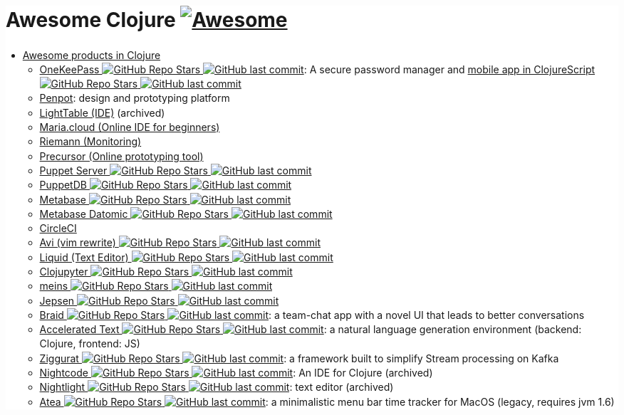# Awesome Clojure [![Awesome](https://cdn.rawgit.com/sindresorhus/awesome/d7305f38d29fed78fa85652e3a63e154dd8e8829/media/badge.svg)](https://github.com/sindresorhus/awesome)

- [Awesome products in Clojure](#awesome-products-in-clojure)
  - [OneKeePass ![GitHub Repo Stars](https://img.shields.io/github/stars/OneKeePass/desktop) ![GitHub last commit](https://img.shields.io/github/last-commit/OneKeePass/desktop)](https://github.com/OneKeePass/desktop): A secure password manager and [mobile app in ClojureScript ![GitHub Repo Stars](https://img.shields.io/github/stars/OneKeePass/mobile) ![GitHub last commit](https://img.shields.io/github/last-commit/OneKeePass/mobile)](https://github.com/OneKeePass/mobile)
  - [Penpot](https://penpot.app/): design and prototyping platform
  - [LightTable (IDE)](http://lighttable.com/) (archived)
  - [Maria.cloud (Online IDE for beginners)](https://www.maria.cloud/)
  - [Riemann (Monitoring)](http://riemann.io/)
  - [Precursor (Online prototyping tool)](https://precursorapp.com/)
  - [Puppet Server ![GitHub Repo Stars](https://img.shields.io/github/stars/puppetlabs/puppet-server) ![GitHub last commit](https://img.shields.io/github/last-commit/puppetlabs/puppet-server)](https://github.com/puppetlabs/puppet-server)
  - [PuppetDB ![GitHub Repo Stars](https://img.shields.io/github/stars/puppetlabs/puppetdb) ![GitHub last commit](https://img.shields.io/github/last-commit/puppetlabs/puppetdb)](https://github.com/puppetlabs/puppetdb)
  - [Metabase ![GitHub Repo Stars](https://img.shields.io/github/stars/metabase/metabase) ![GitHub last commit](https://img.shields.io/github/last-commit/metabase/metabase)](https://github.com/metabase/metabase)
  - [Metabase Datomic ![GitHub Repo Stars](https://img.shields.io/github/stars/lambdaisland/metabase-datomic) ![GitHub last commit](https://img.shields.io/github/last-commit/lambdaisland/metabase-datomic)](https://github.com/lambdaisland/metabase-datomic)
  - [CircleCI](https://circleci.com/)
  - [Avi (vim rewrite) ![GitHub Repo Stars](https://img.shields.io/github/stars/maitria/avi) ![GitHub last commit](https://img.shields.io/github/last-commit/maitria/avi)](https://github.com/maitria/avi)
  - [Liquid (Text Editor) ![GitHub Repo Stars](https://img.shields.io/github/stars/mogenslund/liquid) ![GitHub last commit](https://img.shields.io/github/last-commit/mogenslund/liquid)](https://github.com/mogenslund/liquid)
  - [Clojupyter ![GitHub Repo Stars](https://img.shields.io/github/stars/clojupyter/clojupyter) ![GitHub last commit](https://img.shields.io/github/last-commit/clojupyter/clojupyter)](https://github.com/clojupyter/clojupyter)
  - [meins ![GitHub Repo Stars](https://img.shields.io/github/stars/matthiasn/meins) ![GitHub last commit](https://img.shields.io/github/last-commit/matthiasn/meins)](https://github.com/matthiasn/meins)
  - [Jepsen ![GitHub Repo Stars](https://img.shields.io/github/stars/jepsen-io/jepsen) ![GitHub last commit](https://img.shields.io/github/last-commit/jepsen-io/jepsen)](https://github.com/jepsen-io/jepsen)
  - [Braid ![GitHub Repo Stars](https://img.shields.io/github/stars/braidchat/braid) ![GitHub last commit](https://img.shields.io/github/last-commit/braidchat/braid)](https://github.com/braidchat/braid): a team-chat app with a novel UI that leads to better conversations
  - [Accelerated Text ![GitHub Repo Stars](https://img.shields.io/github/stars/tokenmill/accelerated-text) ![GitHub last commit](https://img.shields.io/github/last-commit/tokenmill/accelerated-text)](https://github.com/tokenmill/accelerated-text): a natural language generation environment (backend: Clojure, frontend: JS)
  - [Ziggurat ![GitHub Repo Stars](https://img.shields.io/github/stars/gojek/ziggurat) ![GitHub last commit](https://img.shields.io/github/last-commit/gojek/ziggurat)](https://github.com/gojek/ziggurat): a framework built to simplify Stream processing on Kafka
  - [Nightcode ![GitHub Repo Stars](https://img.shields.io/github/stars/oakes/Nightcode) ![GitHub last commit](https://img.shields.io/github/last-commit/oakes/Nightcode)](https://github.com/oakes/Nightcode): An IDE for Clojure (archived)
  - [Nightlight ![GitHub Repo Stars](https://img.shields.io/github/stars/oakes/Nightlight) ![GitHub last commit](https://img.shields.io/github/last-commit/oakes/Nightlight)](https://github.com/oakes/Nightlight): text editor (archived)
  - [Atea ![GitHub Repo Stars](https://img.shields.io/github/stars/pkamenarsky/atea) ![GitHub last commit](https://img.shields.io/github/last-commit/pkamenarsky/atea)](https://github.com/pkamenarsky/atea): a minimalistic menu bar time tracker for MacOS (legacy, requires jvm 1.6)